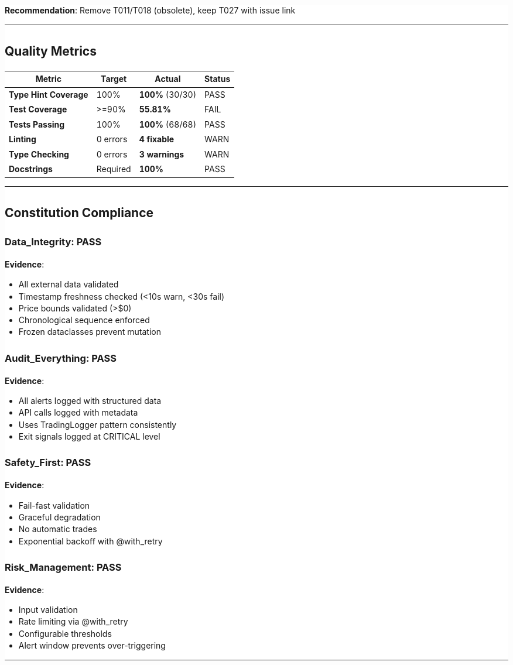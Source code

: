 **Recommendation**: Remove T011/T018 (obsolete), keep T027 with issue link

---

## Quality Metrics

| Metric | Target | Actual | Status |
|--------|--------|--------|--------|
| **Type Hint Coverage** | 100% | **100%** (30/30) | PASS |
| **Test Coverage** | >=90% | **55.81%** | FAIL |
| **Tests Passing** | 100% | **100%** (68/68) | PASS |
| **Linting** | 0 errors | **4 fixable** | WARN |
| **Type Checking** | 0 errors | **3 warnings** | WARN |
| **Docstrings** | Required | **100%** | PASS |

---

## Constitution Compliance

### Data_Integrity: **PASS**

**Evidence**:
- All external data validated
- Timestamp freshness checked (<10s warn, <30s fail)
- Price bounds validated (>$0)
- Chronological sequence enforced
- Frozen dataclasses prevent mutation

### Audit_Everything: **PASS**

**Evidence**:
- All alerts logged with structured data
- API calls logged with metadata
- Uses TradingLogger pattern consistently
- Exit signals logged at CRITICAL level

### Safety_First: **PASS**

**Evidence**:
- Fail-fast validation
- Graceful degradation
- No automatic trades
- Exponential backoff with @with_retry

### Risk_Management: **PASS**

**Evidence**:
- Input validation
- Rate limiting via @with_retry
- Configurable thresholds
- Alert window prevents over-triggering

---